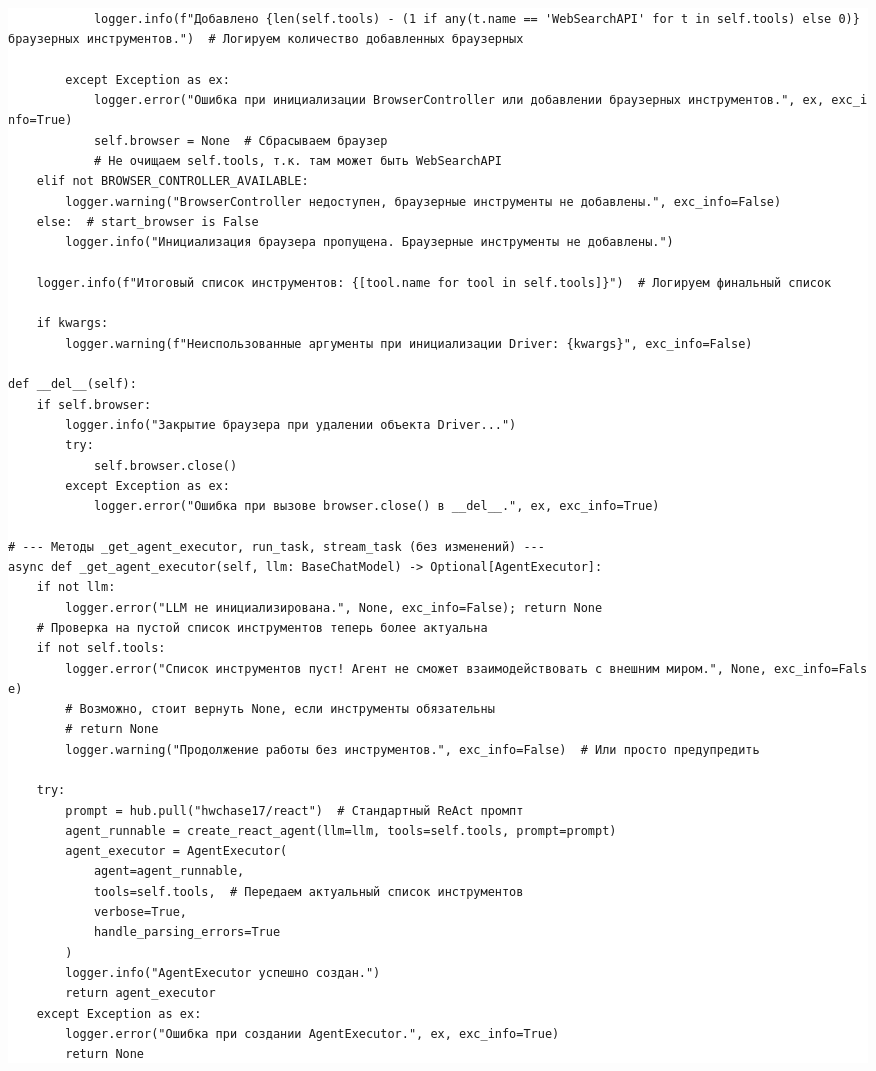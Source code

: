                 logger.info(f"Добавлено {len(self.tools) - (1 if any(t.name == 'WebSearchAPI' for t in self.tools) else 0)} браузерных инструментов.")  # Логируем количество добавленных браузерных

            except Exception as ex:
                logger.error("Ошибка при инициализации BrowserController или добавлении браузерных инструментов.", ex, exc_info=True)
                self.browser = None  # Сбрасываем браузер
                # Не очищаем self.tools, т.к. там может быть WebSearchAPI
        elif not BROWSER_CONTROLLER_AVAILABLE:
            logger.warning("BrowserController недоступен, браузерные инструменты не добавлены.", exc_info=False)
        else:  # start_browser is False
            logger.info("Инициализация браузера пропущена. Браузерные инструменты не добавлены.")

        logger.info(f"Итоговый список инструментов: {[tool.name for tool in self.tools]}")  # Логируем финальный список

        if kwargs:
            logger.warning(f"Неиспользованные аргументы при инициализации Driver: {kwargs}", exc_info=False)

    def __del__(self):
        if self.browser:
            logger.info("Закрытие браузера при удалении объекта Driver...")
            try:
                self.browser.close()
            except Exception as ex:
                logger.error("Ошибка при вызове browser.close() в __del__.", ex, exc_info=True)

    # --- Методы _get_agent_executor, run_task, stream_task (без изменений) ---
    async def _get_agent_executor(self, llm: BaseChatModel) -> Optional[AgentExecutor]:
        if not llm:
            logger.error("LLM не инициализирована.", None, exc_info=False); return None
        # Проверка на пустой список инструментов теперь более актуальна
        if not self.tools:
            logger.error("Список инструментов пуст! Агент не сможет взаимодействовать с внешним миром.", None, exc_info=False)
            # Возможно, стоит вернуть None, если инструменты обязательны
            # return None
            logger.warning("Продолжение работы без инструментов.", exc_info=False)  # Или просто предупредить

        try:
            prompt = hub.pull("hwchase17/react")  # Стандартный ReAct промпт
            agent_runnable = create_react_agent(llm=llm, tools=self.tools, prompt=prompt)
            agent_executor = AgentExecutor(
                agent=agent_runnable,
                tools=self.tools,  # Передаем актуальный список инструментов
                verbose=True,
                handle_parsing_errors=True
            )
            logger.info("AgentExecutor успешно создан.")
            return agent_executor
        except Exception as ex:
            logger.error("Ошибка при создании AgentExecutor.", ex, exc_info=True)
            return None

